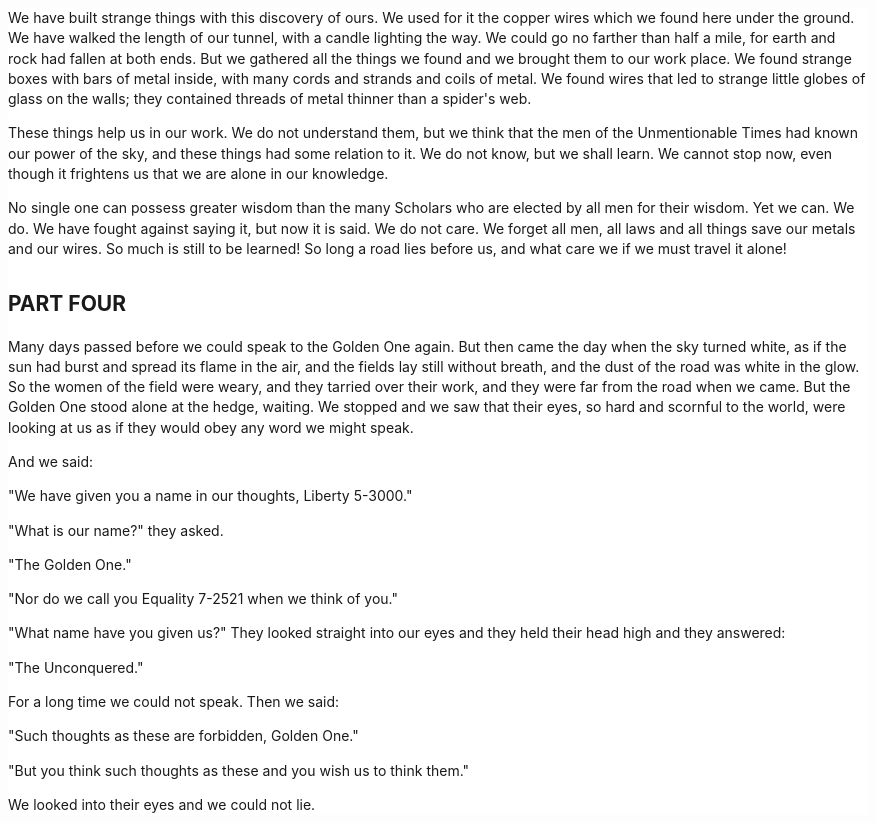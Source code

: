 We have built strange things with this discovery of ours. We used for
it the copper wires which we found here under the ground. We have walked
the length of our tunnel, with a candle lighting the way. We could go
no farther than half a mile, for earth and rock had fallen at both ends.
But we gathered all the things we found and we brought them to our work
place. We found strange boxes with bars of metal inside, with many
cords and strands and coils of metal. We found wires that led to strange
little globes of glass on the walls; they contained threads of metal
thinner than a spider's web.

These things help us in our work. We do not understand them, but we
think that the men of the Unmentionable Times had known our power of the
sky, and these things had some relation to it. We do not know, but we
shall learn. We cannot stop now, even though it frightens us that we are
alone in our knowledge.

No single one can possess greater wisdom than the many Scholars who are
elected by all men for their wisdom. Yet we can. We do. We have fought
against saying it, but now it is said. We do not care. We forget all
men, all laws and all things save our metals and our wires. So much is
still to be learned! So long a road lies before us, and what care we if
we must travel it alone!

## PART FOUR

Many days passed before we could speak to the Golden One again. But
then came the day when the sky turned white, as if the sun had burst and
spread its flame in the air, and the fields lay still without breath,
and the dust of the road was white in the glow. So the women of the
field were weary, and they tarried over their work, and they were far
from the road when we came. But the Golden One stood alone at the hedge,
waiting. We stopped and we saw that their eyes, so hard and scornful to
the world, were looking at us as if they would obey any word we might
speak.

And we said:

"We have given you a name in our thoughts, Liberty 5-3000."

"What is our name?" they asked.

"The Golden One."

"Nor do we call you Equality 7-2521 when we think of you."

"What name have you given us?" They looked straight into our eyes and
they held their head high and they answered:

"The Unconquered."

For a long time we could not speak. Then we said:

"Such thoughts as these are forbidden, Golden One."

"But you think such thoughts as these and you wish us to think them."

We looked into their eyes and we could not lie.
